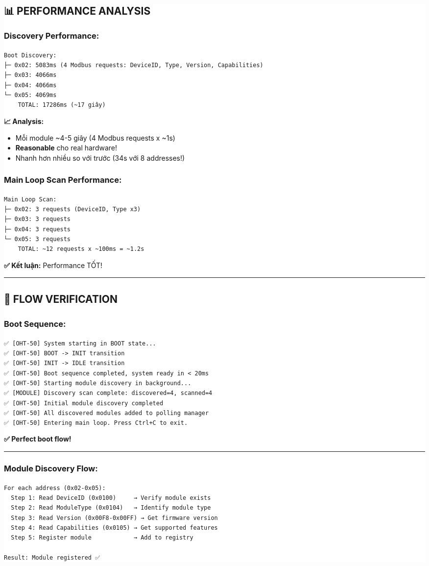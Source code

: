 ## 📊 **PERFORMANCE ANALYSIS**

### **Discovery Performance:**
```
Boot Discovery:
├─ 0x02: 5083ms (4 Modbus requests: DeviceID, Type, Version, Capabilities)
├─ 0x03: 4066ms
├─ 0x04: 4066ms
└─ 0x05: 4069ms
    TOTAL: 17286ms (~17 giây)
```

**📈 Analysis:**
- Mỗi module ~4-5 giây (4 Modbus requests x ~1s)
- **Reasonable** cho real hardware!
- Nhanh hơn nhiều so với trước (34s với 8 addresses!)

### **Main Loop Scan Performance:**
```
Main Loop Scan:
├─ 0x02: 3 requests (DeviceID, Type x3)
├─ 0x03: 3 requests
├─ 0x04: 3 requests
└─ 0x05: 3 requests
    TOTAL: ~12 requests x ~100ms = ~1.2s
```

**✅ Kết luận:** Performance TỐT!

---

## 🎯 **FLOW VERIFICATION**

### **Boot Sequence:**
```
✅ [OHT-50] System starting in BOOT state...
✅ [OHT-50] BOOT -> INIT transition
✅ [OHT-50] INIT -> IDLE transition
✅ [OHT-50] Boot sequence completed, system ready in < 20ms
✅ [OHT-50] Starting module discovery in background...
✅ [MODULE] Discovery scan complete: discovered=4, scanned=4
✅ [OHT-50] Initial module discovery completed
✅ [OHT-50] All discovered modules added to polling manager
✅ [OHT-50] Entering main loop. Press Ctrl+C to exit.
```

**✅ Perfect boot flow!**

---

### **Module Discovery Flow:**
```
For each address (0x02-0x05):
  Step 1: Read DeviceID (0x0100)     → Verify module exists
  Step 2: Read ModuleType (0x0104)   → Identify module type
  Step 3: Read Version (0x00F8-0x00FF) → Get firmware version
  Step 4: Read Capabilities (0x0105) → Get supported features
  Step 5: Register module            → Add to registry
  
Result: Module registered ✅
```

